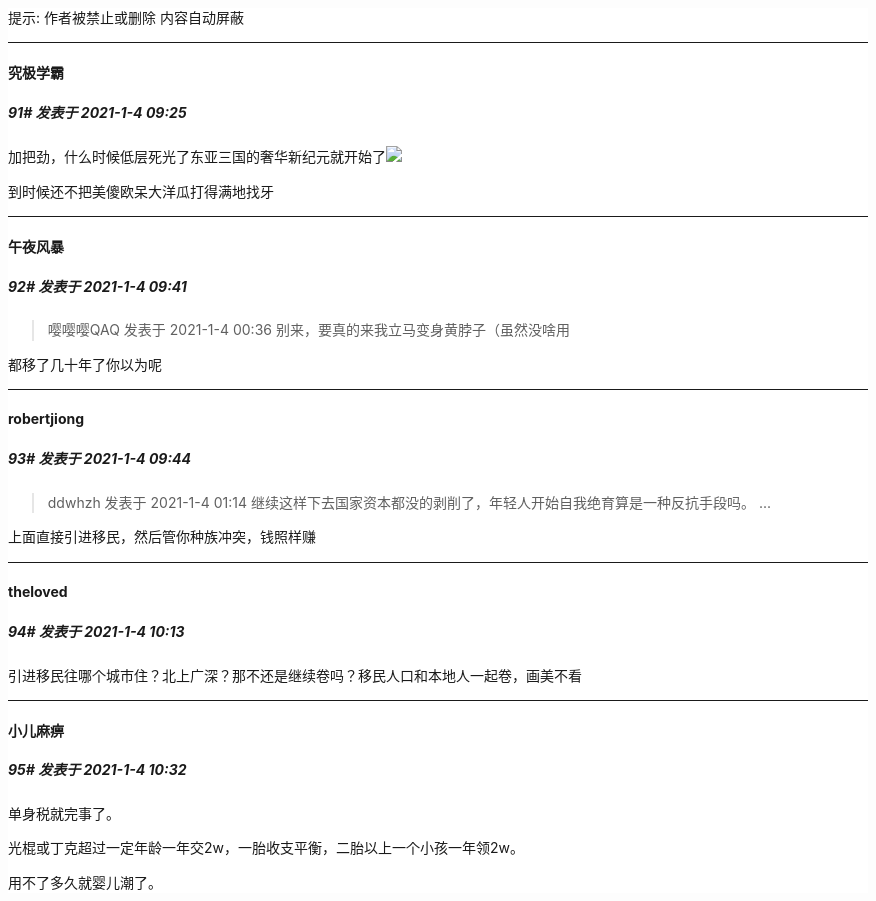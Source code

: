 提示: 作者被禁止或删除 内容自动屏蔽


-----

####  究极学霸  
##### 91#       发表于 2021-1-4 09:25


加把劲，什么时候低层死光了东亚三国的奢华新纪元就开始了<img src="https://static.saraba1st.com/image/smiley/face2017/066.png" referrerpolicy="no-referrer">

到时候还不把美傻欧呆大洋瓜打得满地找牙


-----

####  午夜风暴  
##### 92#       发表于 2021-1-4 09:41


<blockquote>嘤嘤嘤QAQ 发表于 2021-1-4 00:36
别来，要真的来我立马变身黄脖子（虽然没啥用</blockquote>
都移了几十年了你以为呢


-----

####  robertjiong  
##### 93#       发表于 2021-1-4 09:44


<blockquote>ddwhzh 发表于 2021-1-4 01:14
继续这样下去国家资本都没的剥削了，年轻人开始自我绝育算是一种反抗手段吗。 ...</blockquote>
上面直接引进移民，然后管你种族冲突，钱照样赚


-----

####  theloved  
##### 94#       发表于 2021-1-4 10:13


引进移民往哪个城市住？北上广深？那不还是继续卷吗？移民人口和本地人一起卷，画美不看


-----

####  小儿麻痹  
##### 95#       发表于 2021-1-4 10:32


单身税就完事了。


光棍或丁克超过一定年龄一年交2w，一胎收支平衡，二胎以上一个小孩一年领2w。


用不了多久就婴儿潮了。

